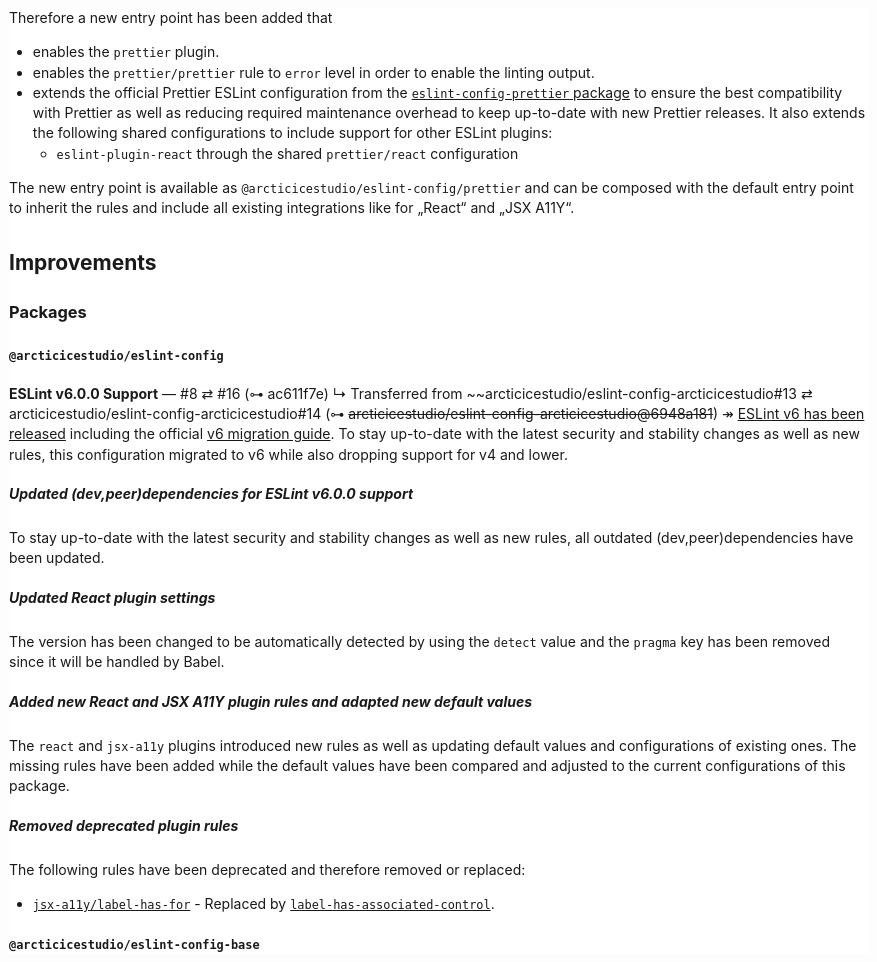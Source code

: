 Therefore a new entry point has been added that

- enables the `prettier` plugin.
- enables the `prettier/prettier` rule to `error` level in order to enable the linting output.
- extends the official Prettier ESLint configuration from the [ `eslint-config-prettier` package][gh-esl-c-prettier] to ensure the best compatibility with Prettier as well as reducing required maintenance overhead to keep up-to-date with new Prettier releases. It also extends the following shared configurations to include support for other ESLint plugins:
  - `eslint-plugin-react` through the shared `prettier/react` configuration

The new entry point is available as `@arcticicestudio/eslint-config/prettier` and can be composed with the default entry point to inherit the rules and include all existing integrations like for „React“ and „JSX A11Y“.

## Improvements

### Packages

#### `@arcticicestudio/eslint-config`

**ESLint v6.0.0 Support** — #8 ⇄ #16 (⊶ ac611f7e)
↳ Transferred from ~~arcticicestudio/eslint-config-arcticicestudio#13 ⇄ arcticicestudio/eslint-config-arcticicestudio#14 (⊶ ~~arcticicestudio/eslint-config-arcticicestudio@6948a181~~)
↠ [ESLint v6 has been released][esl-b-rl-6.0.0] including the official [v6 migration guide][esl-d-mg-6.0.0].
To stay up-to-date with the latest security and stability changes as well as new rules, this configuration migrated to v6 while also dropping support for v4 and lower.

##### Updated (dev,peer)dependencies for ESLint v6.0.0 support

To stay up-to-date with the latest security and stability changes as well as new rules, all outdated (dev,peer)dependencies have been updated.

##### Updated React plugin settings

The version has been changed to be automatically detected by using the `detect` value and the `pragma` key has been removed since it will be handled by Babel.

##### Added new React and JSX A11Y plugin rules and adapted new default values

The `react` and `jsx-a11y` plugins introduced new rules as well as updating default values and configurations of existing ones.
The missing rules have been added while the default values have been compared and adjusted to the current configurations of this package.

##### Removed deprecated plugin rules

The following rules have been deprecated and therefore removed or replaced:

- [`jsx-a11y/label-has-for`][gh-esl-p-jsx-a11y/label-has-for.md] - Replaced by [`label-has-associated-control`][gh-esl-p-jsx-a11y/label-has-associated-control].

#### `@arcticicestudio/eslint-config-base`


[cra]: https://create-react-app.dev
[docs-r-func#sig_invoc_indent]: https://arcticicestudio.github.io/styleguide-javascript/rules/functions.html#signature-invocation-indentation
[docs-r-react-order#meth_props]: https://arcticicestudio.github.io/styleguide-javascript/rules/react/ordering.html#component-methods-and-properties
[docs-r-react]: https://arcticicestudio.github.io/styleguide-javascript/rules/react/index.html
[docs-r]: https://arcticicestudio.github.io/styleguide-javascript/rules/index.html
[docs]: https://arcticicestudio.github.io/styleguide-javascript
[esl-b-rl-6.0.0]: https://eslint.org/blog/2019/06/eslint-v6.0.0-released
[esl-d-mg-6.0.0]: https://eslint.org/docs/user-guide/migrating-to-6.0.0
[esl-r]: https://eslint.org/docs/rules
[eslint]: https://eslint.org
[flow]: https://flow.org
[gatsby]: https://gatsbyjs.org
[gh-b-pkg-esl-readme#entry_points]: https://github.com/arcticicestudio/styleguide-javascript/blob/develop/packages/%40arcticicestudio/eslint-config/README.md#entry-points
[gh-esl-c-prettier]: https://github.com/prettier/eslint-config-prettier
[gh-esl-p-import]: https://github.com/benmosher/eslint-plugin-import
[gh-esl-p-jsx-a11y]: https://github.com/evcohen/eslint-plugin-jsx-a11y
[gh-esl-p-prettier]: https://github.com/prettier/eslint-plugin-prettier
[gh-esl-p-react]: https://github.com/yannickcr/eslint-plugin-react
[gh-t-pkg-esl-base]: https://github.com/arcticicestudio/styleguide-javascript/tree/develop/packages/@arcticicestudio/eslint-config-base
[gh-t-pkg-esl]: https://github.com/arcticicestudio/styleguide-javascript/tree/develop/packages/@arcticicestudio/eslint-config
[jest]: https://jestjs.io
[mdn-js-op-cond]: https://developer.mozilla.org/en-US/docs/Web/JavaScript/Reference/Operators/Conditional_Operator
[mdn-js-op-destruct]: https://developer.mozilla.org/en-US/docs/Web/JavaScript/Reference/Operators/Destructuring_assignment
[noop]: #
[prettier]: https://prettier.io
[remark]: https://remark.js.org
[semver]: https://semver.org
[shields.io]: https://shields.io
[styleguide-markdown]: https://arcticicestudio.github.io/styleguide-markdown
[trbdev-monorepo]: https://trunkbaseddevelopment.com/monorepos
[typescript]: https://www.typescriptlang.org
[docs-r-react-a11y]: https://arcticicestudio.github.io/styleguide-javascript/rules/react/accessibility_a11y.html
[docs-r-react-hoc]: https://arcticicestudio.github.io/styleguide-javascript/rules/react/higher_order_components.html
[docs-r-react-props]: https://arcticicestudio.github.io/styleguide-javascript/rules/react/props.html
[gh-compare-tag-init_v0.1.0]: https://github.com/arcticicestudio/styleguide-javascript/compare/d2d94733...v0.1.0
[esl-r-class-methods-use-this]: https://eslint.org/docs/rules/class-methods-use-this
[esl-r-function-paren-newline]: https://eslint.org/docs/rules/function-paren-newline
[esl-r-max-len]: https://eslint.org/docs/rules/max-len
[esl-r-operator-linebreak]: https://eslint.org/docs/rules/operator-linebreak
[esl-r-sort-imports]: https://eslint.org/docs/rules/sort-imports
[gh-clog#0.2.0]: https://github.com/arcticicestudio/styleguide-javascript/blob/develop/CHANGELOG.md#020
[gh-compare-tag-v0.1.0_v0.2.0]: https://github.com/arcticicestudio/styleguide-javascript/compare/v0.1.0...v0.2.0
[gh-esl-p-import-clog-2.10.0]: https://github.com/benmosher/eslint-plugin-import/blob/master/CHANGELOG.md#2100---2018-03-29
[gh-esl-p-import-clog-2.9.0]: https://github.com/benmosher/eslint-plugin-import/blob/master/CHANGELOG.md#290---2018-02-21
[gh-esl-p-import/first]: https://github.com/benmosher/eslint-plugin-import/blob/master/docs/rules/first.md
[gh-esl-p-import/no-cycle]: https://github.com/benmosher/eslint-plugin-import/blob/master/docs/rules/no-cycle.md
[gh-esl-p-import/no-default-export]: https://github.com/benmosher/eslint-plugin-import/blob/master/docs/rules/no-default-export.md
[gh-esl-p-import/no-extraneous-dependencies]: https://github.com/benmosher/eslint-plugin-import/blob/master/docs/rules/no-extraneous-dependencies.md
[gh-esl-p-import/no-self-import]: https://github.com/benmosher/eslint-plugin-import/blob/master/docs/rules/no-self-import.md
[gh-esl-p-import/no-useless-path-segments]: https://github.com/benmosher/eslint-plugin-import/blob/master/docs/rules/no-useless-path-segments.md
[gh-esl-p-import/order]: https://github.com/benmosher/eslint-plugin-import/blob/master/docs/rules/order.md
[gh-esl-p-react-clog-7.7.0]: https://github.com/yannickcr/eslint-plugin-react/releases/tag/v7.7.0
[gh-esl-p-react/jsx-max-depth]: https://github.com/yannickcr/eslint-plugin-react/blob/master/docs/rules/jsx-max-depth.md
[react-d-comp#lc_gsbu]: https://reactjs.org/docs/react-component.html#getsnapshotbeforeupdate
[esl-r-default-case]: https://eslint.org/docs/rules/default-case
[esl-r-object-curly-newline]: https://eslint.org/docs/rules/object-curly-newline
[gh-compare-tag-v0.2.0_v0.3.0]: https://github.com/arcticicestudio/styleguide-javascript/compare/v0.2.0...v0.3.0
[gh-esl-rl-4.18.0]: https://github.com/eslint/eslint/releases/tag/v4.18.0
[esl-r-valid-jsdoc]: https://eslint.org/docs/rules/valid-jsdoc
[gh-compare-tag-v0.3.0_v0.4.0]: https://github.com/arcticicestudio/styleguide-javascript/compare/v0.3.0...v0.4.0
[gh-esl-p-react/boolean-prop-naming]: https://github.com/yannickcr/eslint-plugin-react/blob/master/docs/rules/boolean-prop-naming.md
[gh-esl-p-react/jsx-sort-props]: https://github.com/yannickcr/eslint-plugin-react/blob/master/docs/rules/jsx-sort-props.md
[esl-r-quote-props#keywords]: https://eslint.org/docs/rules/quote-props.html#keywords
[esl-r-quote-props#numbers]: https://eslint.org/docs/rules/quote-props.html#numbers
[gh-compare-tag-v0.4.0_v0.5.0]: https://github.com/arcticicestudio/styleguide-javascript/compare/v0.4.0...v0.5.0
[gh-esl-p-jsx-a11y/label-has-associated-control]: https://github.com/evcohen/eslint-plugin-jsx-a11y/blob/master/docs/rules/label-has-associated-control.md
[gh-esl-p-jsx-a11y/label-has-for.md]: https://github.com/evcohen/eslint-plugin-jsx-a11y/blob/master/docs/rules/label-has-for.md
[docs-r-arr#clb_ret]: https://arcticicestudio.github.io/styleguide-javascript/rules/arrays.html#callback-return
[docs-r-comp_op_eq#mix_ops]: https://arcticicestudio.github.io/styleguide-javascript/rules/comparison_operators_and_equality.html#no-mixed-operators
[docs-r-ctrl_statm#selec_op]: https://arcticicestudio.github.io/styleguide-javascript/rules/control_statements.html#selection_operators
[docs-r-destrc#obj]: https://arcticicestudio.github.io/styleguide-javascript/rules/destructuring.html#objects
[docs-r-hoisting]: https://arcticicestudio.github.io/styleguide-javascript/rules/hoisting.html
[docs-r-name_conv#acrs_inits]: https://arcticicestudio.github.io/styleguide-javascript/rules/naming_conventions.html#acronyms-and-initialisms
[docs-r-name_conv#const]: https://arcticicestudio.github.io/styleguide-javascript/rules/naming_conventions.html#constants
[docs-r-name_conv#undsc]: https://arcticicestudio.github.io/styleguide-javascript/rules/naming_conventions.html#underscores
[docs-r-obj#prot_btin]: https://arcticicestudio.github.io/styleguide-javascript/rules/objects.html#prototype-builtins
[docs-r-obj#rest_spr]: https://arcticicestudio.github.io/styleguide-javascript/rules/objects.html#rest-spread
[docs-r-react-a11y#aria_roles]: https://arcticicestudio.github.io/styleguide-javascript/rules/react/accessibility_a11y.html#valid-aria-roles
[docs-r-react-meth]: https://arcticicestudio.github.io/styleguide-javascript/rules/react/methods.html
[docs-r-react-name_conv#jsx_fext]: https://arcticicestudio.github.io/styleguide-javascript/rules/react/naming_conventions.html#jsx-file-extension
[docs-r-react-props#no_idx_key]: https://arcticicestudio.github.io/styleguide-javascript/rules/react/props.html#no-index-as-key
[docs-r-vars#dec_sep]: https://arcticicestudio.github.io/styleguide-javascript/rules/variables.html#declaration-separation
[docs-r-vars#unused]: https://arcticicestudio.github.io/styleguide-javascript/rules/variables.html#unused
[docs-r-ws#commas]: https://arcticicestudio.github.io/styleguide-javascript/rules/whitespace.html#around-commas
[docs-r-ws#func_sig]: https://arcticicestudio.github.io/styleguide-javascript/rules/whitespace.html#around-function-signatures
[docs-r-ws#in_blocks]: https://arcticicestudio.github.io/styleguide-javascript/rules/whitespace.html#inside-blocks
[docs-r-ws#in_comp_props]: https://arcticicestudio.github.io/styleguide-javascript/rules/whitespace.html#inside-computed-properties
[docs-r-ws#in_obj_lit_props]: https://arcticicestudio.github.io/styleguide-javascript/rules/whitespace.html#inside-object-literal-properties
[docs-r-ws#mult_blk_line]: https://arcticicestudio.github.io/styleguide-javascript/rules/whitespace.html#multiple-empty-lines
[docs-r-ws#trail_eof]: https://arcticicestudio.github.io/styleguide-javascript/rules/whitespace.html#trailing-spaces-at-the-end-of-lines
[esl-d-mg-6.0.0#dep_obj_sprd]: https://eslint.org/docs/user-guide/migrating-to-6.0.0#-the-depreacted-experimentalobjectrestspread-option-has-been-removed
[esl-d-mg-6.0.0#recom]: https://eslint.org/docs/user-guide/migrating-to-6.0.0#eslint-recommended-changes
[esl-d-r#dep]: https://eslint.org/docs/rules/#deprecated
[esl-r-function-call-argument-newline]: https://eslint.org/docs/rules/function-call-argument-newline
[esl-r-no-mixed-operators]: https://eslint.org/docs/rules/no-mixed-operators
[esl-r-no-multiple-empty-lines]: https://eslint.org/docs/rules/no-multiple-empty-lines
[esl-r-no-param-reassign]: https://eslint.org/docs/rules/no-param-reassign
[esl-r-no-prototype-builtins]: https://eslint.org/docs/rules/no-prototype-builtins
[esl-r-no-shadow]: https://eslint.org/docs/rules/no-shadow
[esl-r-no-underscore-dangle]: https://eslint.org/docs/rules/no-underscore-dangle
[gh-compare-tag-v0.5.0_v0.6.0]: https://github.com/arcticicestudio/styleguide-javascript/compare/v0.5.0...v0.6.0
[gh-confusing-browser-globals]: https://github.com/facebook/create-react-app/tree/master/packages/confusing-browser-globals
[gh-esl-b-7ad86de-r-empty_line:63]: https://github.com/eslint/eslint/blob/7ad86dea02feceb7631943a7e1423cc8a113fcfe/lib/rules/no-multiple-empty-lines.js#L63
[gh-esl-p-react/forbid-prop-types]: https://github.com/yannickcr/eslint-plugin-react/blob/master/docs/rules/forbid-prop-types.md
[gh-esl-p-react/jsx-filename-extension]: https://github.com/yannickcr/eslint-plugin-react/blob/master/docs/rules/jsx-filename-extension.md
[gh-esl-p-react/no-array-index-key]: https://github.com/yannickcr/eslint-plugin-react/blob/master/docs/rules/no-array-index-key.md
[gh-esl-rl-v6.2.0]: https://github.com/eslint/eslint/releases/tag/v6.2.0
[gh-eslint-restricted-globals]: https://github.com/sidoshi/eslint-restricted-globals
[mdn-js-kw-let#tmp_dead_zone]: https://developer.mozilla.org/en-US/docs/Web/JavaScript/Reference/Statements/let#Temporal_dead_zone
[npm-has]: https://www.npmjs.com/package/has
[react-router]: https://reacttraining.com/react-router
[w3-aria_roles#intro]: https://www.w3.org/TR/wai-aria/#usage_intro
[esl-d-dev-share_conf#scope]: https://eslint.org/docs/developer-guide/shareable-configs#npm-scoped-modules
[gh-blog-intro-issue-templ]: https://blog.github.com/2016-02-17-issue-and-pull-request-templates
[gh-blog-multi-issue-templ]: https://blog.github.com/2018-01-25-multiple-issue-and-pull-request-templates
[gh-compare-tag-v0.6.0_v0.7.0]: https://github.com/arcticicestudio/styleguide-javascript/compare/v0.6.0...v0.7.0
[gh-help-issue-templ-depr]: https://help.github.com/articles/manually-creating-a-single-issue-template-for-your-repository
[gh-help-issue-templ-repo]: https://help.github.com/articles/creating-issue-templates-for-your-repository
[gh-help-issue-templ]: https://help.github.com/articles/about-issue-and-pull-request-templates
[gh-help-pr-templ]: https://help.github.com/articles/creating-a-pull-request-template-for-your-repository
[gh-husky]: https://github.com/typicode/husky
[gh-lint-staged]: https://github.com/okonet/lint-staged
[gh-remark-cli]: https://github.com/remarkjs/remark/tree/master/packages/remark-cli
[gh-remark-lint]: https://github.com/remarkjs/remark-lint
[gh-remark-preset-lint-arcticicestudio]: https://github.com/arcticicestudio/remark-preset-lint-arcticicestudio
[git-d-gitattributes]: https://git-scm.com/docs/gitattributes
[git-d-gitignore]: https://git-scm.com/docs/gitignore
[git-d-mailmap]: https://git-scm.com/docs/git-shortlog#_mapping_authors
[npm-cli-dep]: https://docs.npmjs.com/cli/deprecate
[npm-d-scope]: https://docs.npmjs.com/about-scopes
[yarn-d-ws]: https://yarnpkg.com/en/docs/workspaces
[cci-d]: https://circleci.com/docs
[cci]: https://circleci.com
[gh-b-ac611f7e-circleci]: https://github.com/arcticicestudio/styleguide-javascript/blob/ac611f7e342e8475767b03d95fa174aea65b39e5/.circleci/config.yml
[gh-blog-actions-cicd]: https://github.blog/2019-08-08-github-actions-now-supports-ci-cd
[gh-blog-actions]: https://github.blog/2018-10-17-action-demos
[gh-esl-p-react-jsx_bind]: https://github.com/yannickcr/eslint-plugin-react/blob/master/docs/rules/jsx-no-bind.md
[gh-feat-actions]: https://github.com/features/actions
[gh-help-actions-events]: https://help.github.com/en/articles/events-that-trigger-workflows#webhook-events
[gh-help-actions]: https://help.github.com/en/categories/automating-your-workflow-with-github-actions
[gh-starter-workflows]: https://github.com/actions/starter-workflows
[gh-t-esl-p-react-hooks]: https://github.com/facebook/react/tree/master/packages/eslint-plugin-react-hooks
[gh-tsesl-parser]: https://github.com/typescript-eslint/typescript-eslint/tree/master/packages/parser
[gh-tsesl-parser#config]: https://github.com/typescript-eslint/typescript-eslint/tree/master/packages/parser#configuration
[gh-tsesl-rl-2.0.0]: https://github.com/typescript-eslint/typescript-eslint/releases/tag/v2.0.0
[gh-tsesl-t-configs]: https://github.com/typescript-eslint/typescript-eslint/tree/master/packages/eslint-plugin/src/configs
[gh-tsesl]: https://github.com/typescript-eslint/typescript-eslint
[gh-tsesl#890]: https://github.com/typescript-eslint/typescript-eslint/issues/890
[gh-yarn-berry-t-gh-wrkf]: https://github.com/yarnpkg/berry/tree/master/.github/workflows
[react-b-rln-16.8.0]: https://reactjs.org/blog/2019/02/06/react-v16.8.0.html
[react-d-hooks-api]: https://reactjs.org/docs/hooks-reference.html
[react-d-hooks-rules]: https://reactjs.org/docs/hooks-rules.html
[react-d-hooks]: https://reactjs.org/docs/hooks-intro.html
[yt-gh-stream-actions_cicd]: https://www.youtube.com/watch?v=E1OunoCyuhY
[gh-compare-tag-v0.7.0_v0.8.0]: https://github.com/arcticicestudio/styleguide-javascript/compare/v0.7.0...v0.8.0